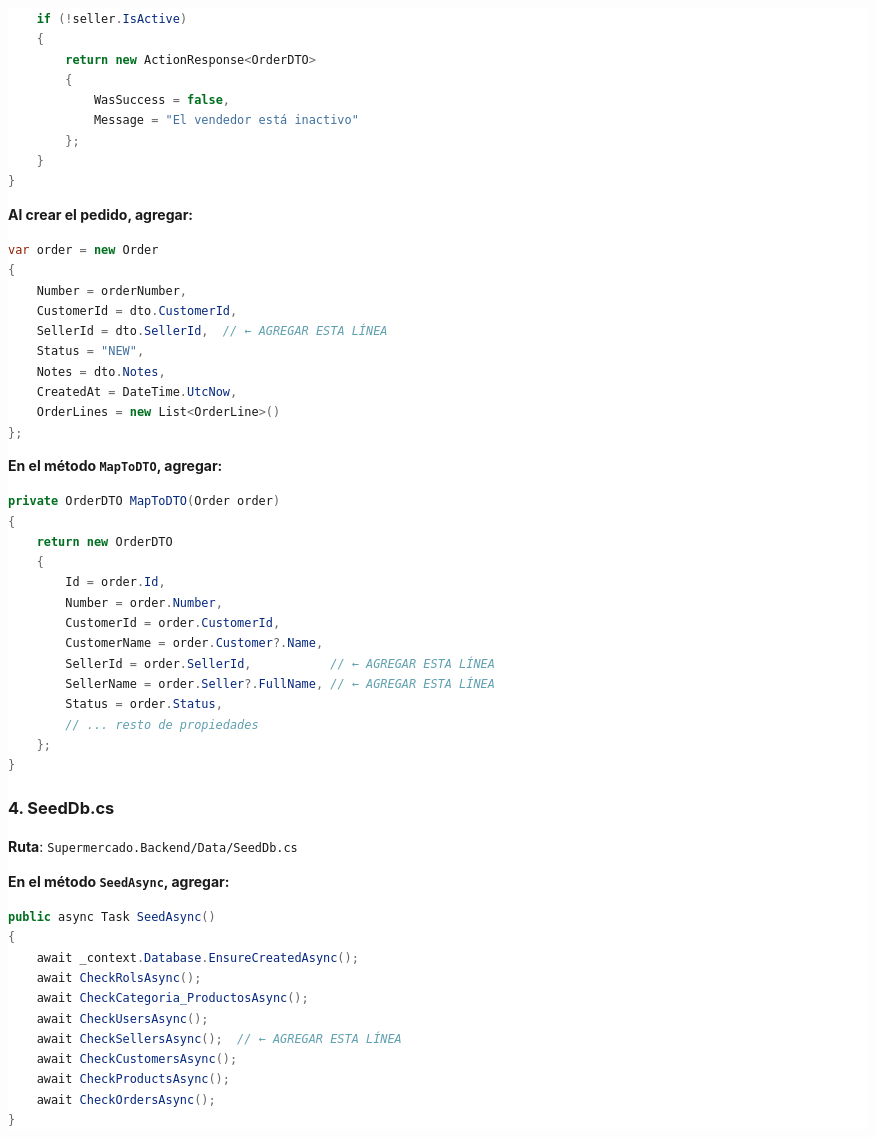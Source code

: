```csharp
    if (!seller.IsActive)
    {
        return new ActionResponse<OrderDTO>
        {
            WasSuccess = false,
            Message = "El vendedor está inactivo"
        };
    }
}
```

**Al crear el pedido, agregar:**
```csharp
var order = new Order
{
    Number = orderNumber,
    CustomerId = dto.CustomerId,
    SellerId = dto.SellerId,  // ← AGREGAR ESTA LÍNEA
    Status = "NEW",
    Notes = dto.Notes,
    CreatedAt = DateTime.UtcNow,
    OrderLines = new List<OrderLine>()
};
```

**En el método `MapToDTO`, agregar:**
```csharp
private OrderDTO MapToDTO(Order order)
{
    return new OrderDTO
    {
        Id = order.Id,
        Number = order.Number,
        CustomerId = order.CustomerId,
        CustomerName = order.Customer?.Name,
        SellerId = order.SellerId,           // ← AGREGAR ESTA LÍNEA
        SellerName = order.Seller?.FullName, // ← AGREGAR ESTA LÍNEA
        Status = order.Status,
        // ... resto de propiedades
    };
}
```

### 4. SeedDb.cs
**Ruta**: `Supermercado.Backend/Data/SeedDb.cs`

**En el método `SeedAsync`, agregar:**
```csharp
public async Task SeedAsync()
{
    await _context.Database.EnsureCreatedAsync();
    await CheckRolsAsync();
    await CheckCategoria_ProductosAsync();
    await CheckUsersAsync();
    await CheckSellersAsync();  // ← AGREGAR ESTA LÍNEA
    await CheckCustomersAsync();
    await CheckProductsAsync();
    await CheckOrdersAsync();
}
```
